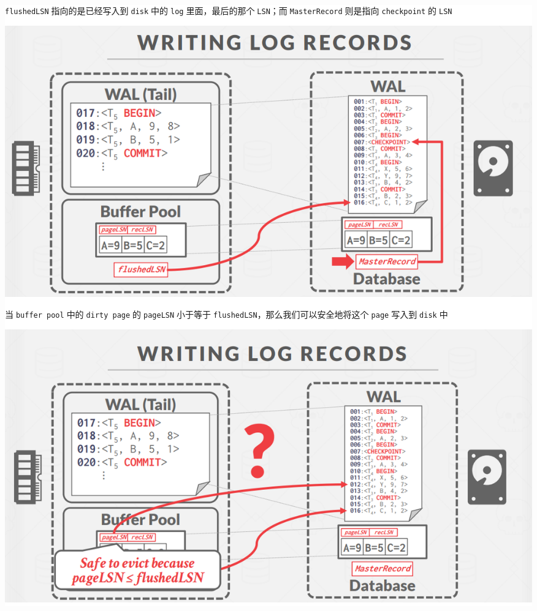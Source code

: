 `flushedLSN` 指向的是已经写入到 `disk` 中的 `log` 里面，最后的那个 `LSN`；而 `MasterRecord` 则是指向 `checkpoint` 的 `LSN`

![WriteLogRecordExample2](./img/WriteLogRecordExample2.png)

当 `buffer pool` 中的 `dirty page` 的 `pageLSN` 小于等于 `flushedLSN`，那么我们可以安全地将这个 `page` 写入到 `disk` 中

![WriteLogRecordExample3](./img/WriteLogRecordExample3.png)
